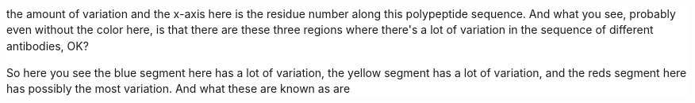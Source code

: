   <span m="1395430">the</span> <span m="1395550">amount</span> <span m="1395970">of</span>
  <span m="1396030">variation</span> <span m="1397460">and</span> <span m="1397590">the</span>
  <span m="1398310">x-axis</span> <span m="1399030">here</span> <span m="1399450">is</span>
  <span m="1399840">the</span> <span m="1399990">residue</span> <span m="1400710">number</span>
  <span m="1401700">along</span> <span m="1402600">this</span> <span m="1402900">polypeptide</span>
  <span m="1403860">sequence.</span> <span m="1405630">And</span> <span m="1405750">what</span>
  <span m="1405930">you</span> <span m="1406110">see,</span> <span m="1406620">probably</span>
  <span m="1407220">even</span> <span m="1407520">without</span> <span m="1408270">the</span>
  <span m="1408780">color</span> <span m="1409260">here,</span> <span m="1410070">is</span>
  <span m="1410220">that</span> <span m="1410430">there</span> <span m="1410670">are</span>
  <span m="1410850">these</span> <span m="1411120">three</span> <span m="1411510">regions</span>
  <span m="1412440">where</span> <span m="1412590">there's</span> <span m="1412830">a</span>
  <span m="1412860">lot</span> <span m="1413160">of</span> <span m="1413250">variation</span>
  <span m="1414150">in</span> <span m="1414300">the</span> <span m="1414390">sequence</span>
  <span m="1415110">of</span> <span m="1415260">different</span> <span m="1415650">antibodies,</span>
  <span m="1416430">OK?</span></p><p><span m="1417240">So</span> <span m="1417420">here</span>
  <span m="1417690">you</span> <span m="1417840">see</span> <span m="1418110">the</span>
  <span m="1418230">blue</span> <span m="1419040">segment</span> <span m="1419460">here</span>
  <span m="1419740">has</span> <span m="1419940">a</span> <span m="1420000">lot</span>
  <span m="1420210">of</span> <span m="1420270">variation,</span> <span m="1420930">the</span>
  <span m="1421020">yellow</span> <span m="1421380">segment</span> <span m="1421800">has</span>
  <span m="1421980">a</span> <span m="1422040">lot</span> <span m="1422220">of</span>
  <span m="1422280">variation,</span> <span m="1423330">and</span> <span m="1423450">the</span>
  <span m="1423540">reds</span> <span m="1424830">segment</span> <span m="1425220">here</span>
  <span m="1425550">has</span> <span m="1425970">possibly</span> <span m="1426420">the</span>
  <span m="1426540">most</span> <span m="1426840">variation.</span> <span m="1429870">And</span>
  <span m="1429990">what</span> <span m="1430230">these</span> <span m="1430560">are</span>
  <span m="1430680">known</span> <span m="1431040">as</span> <span m="1431820">are</span>

